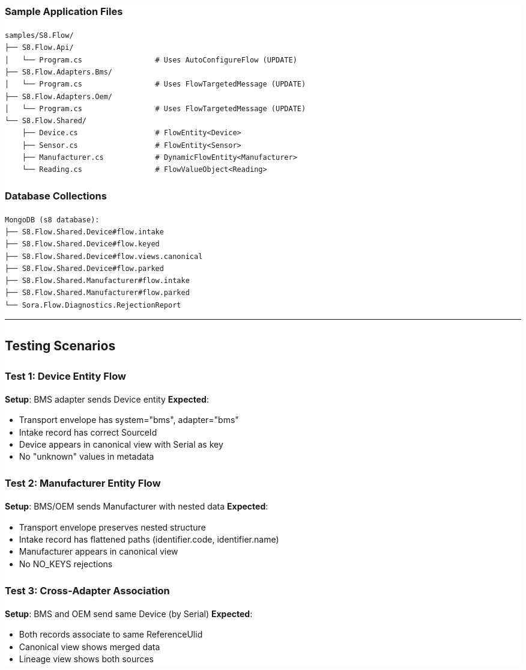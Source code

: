 ### Sample Application Files
```
samples/S8.Flow/
├── S8.Flow.Api/
│   └── Program.cs                 # Uses AutoConfigureFlow (UPDATE)
├── S8.Flow.Adapters.Bms/
│   └── Program.cs                 # Uses FlowTargetedMessage (UPDATE)
├── S8.Flow.Adapters.Oem/
│   └── Program.cs                 # Uses FlowTargetedMessage (UPDATE)
└── S8.Flow.Shared/
    ├── Device.cs                  # FlowEntity<Device>
    ├── Sensor.cs                  # FlowEntity<Sensor>
    ├── Manufacturer.cs            # DynamicFlowEntity<Manufacturer>
    └── Reading.cs                 # FlowValueObject<Reading>
```

### Database Collections
```
MongoDB (s8 database):
├── S8.Flow.Shared.Device#flow.intake
├── S8.Flow.Shared.Device#flow.keyed
├── S8.Flow.Shared.Device#flow.views.canonical
├── S8.Flow.Shared.Device#flow.parked
├── S8.Flow.Shared.Manufacturer#flow.intake
├── S8.Flow.Shared.Manufacturer#flow.parked
└── Sora.Flow.Diagnostics.RejectionReport
```

---

## Testing Scenarios

### Test 1: Device Entity Flow
**Setup**: BMS adapter sends Device entity
**Expected**:
- Transport envelope has system="bms", adapter="bms"
- Intake record has correct SourceId
- Device appears in canonical view with Serial as key
- No "unknown" values in metadata

### Test 2: Manufacturer Entity Flow
**Setup**: BMS/OEM sends Manufacturer with nested data
**Expected**:
- Transport envelope preserves nested structure
- Intake record has flattened paths (identifier.code, identifier.name)
- Manufacturer appears in canonical view
- No NO_KEYS rejections

### Test 3: Cross-Adapter Association
**Setup**: BMS and OEM send same Device (by Serial)
**Expected**:
- Both records associate to same ReferenceUlid
- Canonical view shows merged data
- Lineage view shows both sources
